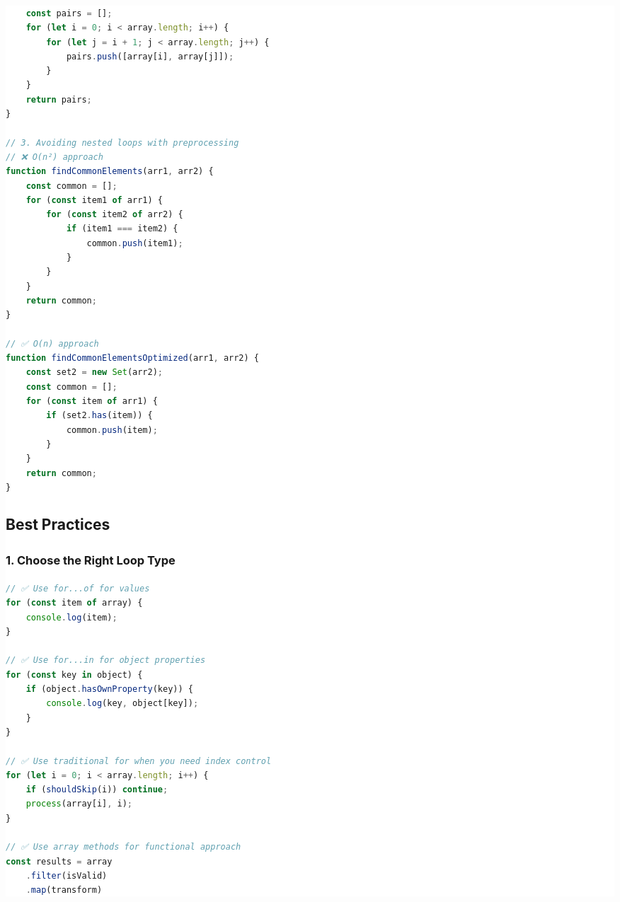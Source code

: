 ```javascript
    const pairs = [];
    for (let i = 0; i < array.length; i++) {
        for (let j = i + 1; j < array.length; j++) {
            pairs.push([array[i], array[j]]);
        }
    }
    return pairs;
}

// 3. Avoiding nested loops with preprocessing
// ❌ O(n²) approach
function findCommonElements(arr1, arr2) {
    const common = [];
    for (const item1 of arr1) {
        for (const item2 of arr2) {
            if (item1 === item2) {
                common.push(item1);
            }
        }
    }
    return common;
}

// ✅ O(n) approach
function findCommonElementsOptimized(arr1, arr2) {
    const set2 = new Set(arr2);
    const common = [];
    for (const item of arr1) {
        if (set2.has(item)) {
            common.push(item);
        }
    }
    return common;
}
```

## Best Practices

### 1. Choose the Right Loop Type
```javascript
// ✅ Use for...of for values
for (const item of array) {
    console.log(item);
}

// ✅ Use for...in for object properties
for (const key in object) {
    if (object.hasOwnProperty(key)) {
        console.log(key, object[key]);
    }
}

// ✅ Use traditional for when you need index control
for (let i = 0; i < array.length; i++) {
    if (shouldSkip(i)) continue;
    process(array[i], i);
}

// ✅ Use array methods for functional approach
const results = array
    .filter(isValid)
    .map(transform)
```
